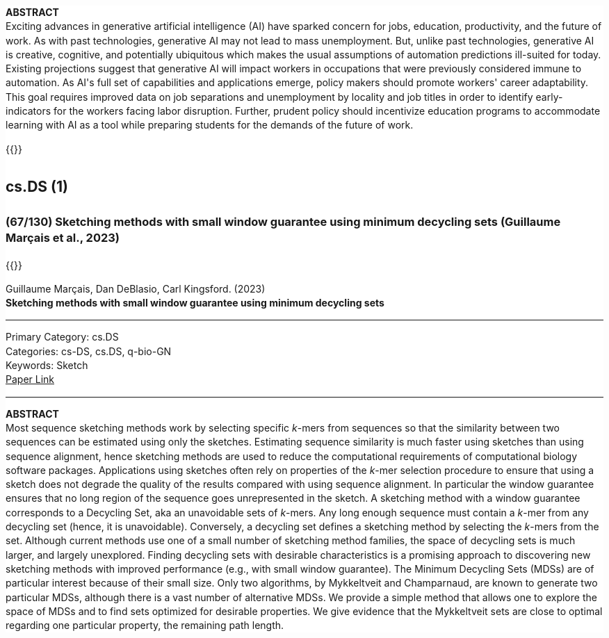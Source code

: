 

**ABSTRACT**  
Exciting advances in generative artificial intelligence (AI) have sparked concern for jobs, education, productivity, and the future of work. As with past technologies, generative AI may not lead to mass unemployment. But, unlike past technologies, generative AI is creative, cognitive, and potentially ubiquitous which makes the usual assumptions of automation predictions ill-suited for today. Existing projections suggest that generative AI will impact workers in occupations that were previously considered immune to automation. As AI's full set of capabilities and applications emerge, policy makers should promote workers' career adaptability. This goal requires improved data on job separations and unemployment by locality and job titles in order to identify early-indicators for the workers facing labor disruption. Further, prudent policy should incentivize education programs to accommodate learning with AI as a tool while preparing students for the demands of the future of work.

{{</citation>}}


## cs.DS (1)



### (67/130) Sketching methods with small window guarantee using minimum decycling sets (Guillaume Marçais et al., 2023)

{{<citation>}}

Guillaume Marçais, Dan DeBlasio, Carl Kingsford. (2023)  
**Sketching methods with small window guarantee using minimum decycling sets**  

---
Primary Category: cs.DS  
Categories: cs-DS, cs.DS, q-bio-GN  
Keywords: Sketch  
[Paper Link](http://arxiv.org/abs/2311.03592v1)  

---


**ABSTRACT**  
Most sequence sketching methods work by selecting specific $k$-mers from sequences so that the similarity between two sequences can be estimated using only the sketches. Estimating sequence similarity is much faster using sketches than using sequence alignment, hence sketching methods are used to reduce the computational requirements of computational biology software packages. Applications using sketches often rely on properties of the $k$-mer selection procedure to ensure that using a sketch does not degrade the quality of the results compared with using sequence alignment. In particular the window guarantee ensures that no long region of the sequence goes unrepresented in the sketch.   A sketching method with a window guarantee corresponds to a Decycling Set, aka an unavoidable sets of $k$-mers. Any long enough sequence must contain a $k$-mer from any decycling set (hence, it is unavoidable). Conversely, a decycling set defines a sketching method by selecting the $k$-mers from the set. Although current methods use one of a small number of sketching method families, the space of decycling sets is much larger, and largely unexplored. Finding decycling sets with desirable characteristics is a promising approach to discovering new sketching methods with improved performance (e.g., with small window guarantee).   The Minimum Decycling Sets (MDSs) are of particular interest because of their small size. Only two algorithms, by Mykkeltveit and Champarnaud, are known to generate two particular MDSs, although there is a vast number of alternative MDSs. We provide a simple method that allows one to explore the space of MDSs and to find sets optimized for desirable properties. We give evidence that the Mykkeltveit sets are close to optimal regarding one particular property, the remaining path length.
